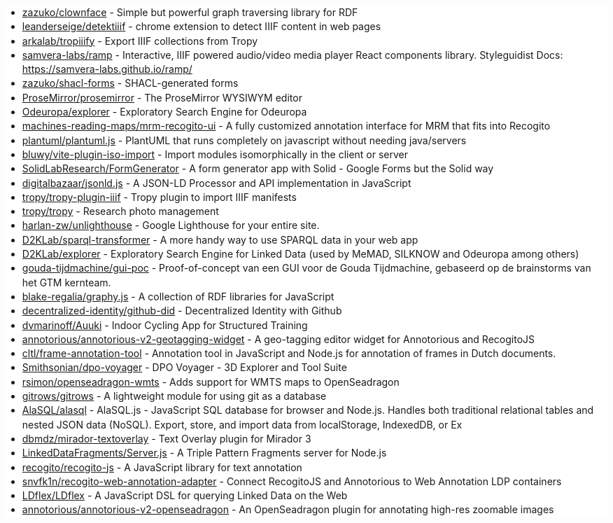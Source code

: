 - [zazuko/clownface](https://github.com/zazuko/clownface) - Simple but powerful graph traversing library for RDF
- [leanderseige/detektiiif](https://github.com/leanderseige/detektiiif) - chrome extension to detect IIIF content in web pages
- [arkalab/tropiiify](https://github.com/arkalab/tropiiify) - Export IIIF collections from Tropy
- [samvera-labs/ramp](https://github.com/samvera-labs/ramp) - Interactive, IIIF powered audio/video media player React components library. Styleguidist Docs: https://samvera-labs.github.io/ramp/
- [zazuko/shacl-forms](https://github.com/zazuko/shacl-forms) - SHACL-generated forms
- [ProseMirror/prosemirror](https://github.com/ProseMirror/prosemirror) - The ProseMirror WYSIWYM editor
- [Odeuropa/explorer](https://github.com/Odeuropa/explorer) - Exploratory Search Engine for Odeuropa
- [machines-reading-maps/mrm-recogito-ui](https://github.com/machines-reading-maps/mrm-recogito-ui) - A fully customized annotation interface for MRM that fits into Recogito
- [plantuml/plantuml.js](https://github.com/plantuml/plantuml.js) - PlantUML that runs completely on javascript without needing java/servers
- [bluwy/vite-plugin-iso-import](https://github.com/bluwy/vite-plugin-iso-import) - Import modules isomorphically in the client or server
- [SolidLabResearch/FormGenerator](https://github.com/SolidLabResearch/FormGenerator) - A form generator app with Solid - Google Forms but the Solid way
- [digitalbazaar/jsonld.js](https://github.com/digitalbazaar/jsonld.js) - A JSON-LD Processor and API implementation in JavaScript
- [tropy/tropy-plugin-iiif](https://github.com/tropy/tropy-plugin-iiif) - Tropy plugin to import IIIF manifests
- [tropy/tropy](https://github.com/tropy/tropy) - Research photo management
- [harlan-zw/unlighthouse](https://github.com/harlan-zw/unlighthouse) - Google Lighthouse for your entire site.
- [D2KLab/sparql-transformer](https://github.com/D2KLab/sparql-transformer) - A more handy way to use SPARQL data in your web app
- [D2KLab/explorer](https://github.com/D2KLab/explorer) - Exploratory Search Engine for Linked Data (used by MeMAD, SILKNOW and Odeuropa among others)
- [gouda-tijdmachine/gui-poc](https://github.com/gouda-tijdmachine/gui-poc) - Proof-of-concept van een GUI voor de Gouda Tijdmachine, gebaseerd op de brainstorms van het GTM kernteam.
- [blake-regalia/graphy.js](https://github.com/blake-regalia/graphy.js) - A collection of RDF libraries for JavaScript
- [decentralized-identity/github-did](https://github.com/decentralized-identity/github-did) - Decentralized Identity with Github
- [dvmarinoff/Auuki](https://github.com/dvmarinoff/Auuki) - Indoor Cycling App for Structured Training
- [annotorious/annotorious-v2-geotagging-widget](https://github.com/annotorious/annotorious-v2-geotagging-widget) - A geo-tagging editor widget for Annotorious and RecogitoJS
- [cltl/frame-annotation-tool](https://github.com/cltl/frame-annotation-tool) - Annotation tool in JavaScript and Node.js for annotation of frames in Dutch documents.
- [Smithsonian/dpo-voyager](https://github.com/Smithsonian/dpo-voyager) - DPO Voyager - 3D Explorer and Tool Suite
- [rsimon/openseadragon-wmts](https://github.com/rsimon/openseadragon-wmts) - Adds support for WMTS maps to OpenSeadragon
- [gitrows/gitrows](https://github.com/gitrows/gitrows) - A lightweight module for using git as a database
- [AlaSQL/alasql](https://github.com/AlaSQL/alasql) - AlaSQL.js - JavaScript SQL database for browser and Node.js. Handles both traditional relational tables and nested JSON data (NoSQL). Export, store, and import data from localStorage, IndexedDB, or Ex
- [dbmdz/mirador-textoverlay](https://github.com/dbmdz/mirador-textoverlay) - Text Overlay plugin for Mirador 3
- [LinkedDataFragments/Server.js](https://github.com/LinkedDataFragments/Server.js) - A Triple Pattern Fragments server for Node.js
- [recogito/recogito-js](https://github.com/recogito/recogito-js) - A JavaScript library for text annotation
- [snvfk1n/recogito-web-annotation-adapter](https://github.com/snvfk1n/recogito-web-annotation-adapter) - Connect RecogitoJS and Annotorious to Web Annotation LDP containers
- [LDflex/LDflex](https://github.com/LDflex/LDflex) - A JavaScript DSL for querying Linked Data on the Web
- [annotorious/annotorious-v2-openseadragon](https://github.com/annotorious/annotorious-v2-openseadragon) - An OpenSeadragon plugin for annotating high-res zoomable  images